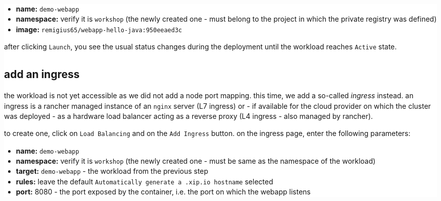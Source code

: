 * **name:** `demo-webapp`
* **namespace:** verify it is `workshop` (the newly created one - must belong to the project in which the private registry was defined)
* **image:** `remigius65/webapp-hello-java:950eeaed3c`

after clicking `Launch`, you see the usual status changes during the deployment until the workload reaches `Active` state.

add an ingress
--------------

the workload is not yet accessible as we did not add a node port mapping. this time, we add a so-called *ingress* instead.
an ingress is a rancher managed instance of an `nginx` server (L7 ingress) or - if available for the cloud provider on which the cluster
was deployed - as a hardware load balancer acting as a reverse proxy (L4 ingress - also managed by rancher).

to create one, click on `Load Balancing` and on the `Add Ingress` button. on the ingress page, enter the following parameters:

* **name:** `demo-webapp`
* **namespace:** verify it is `workshop` (the newly created one - must be same as the namespace of the workload)
* **target:** `demo-webapp` - the workload from the previous step
* **rules:** leave the default `Automatically generate a .xip.io hostname` selected
* **port:** 8080 - the port exposed by the container, i.e. the port on which the webapp listens
